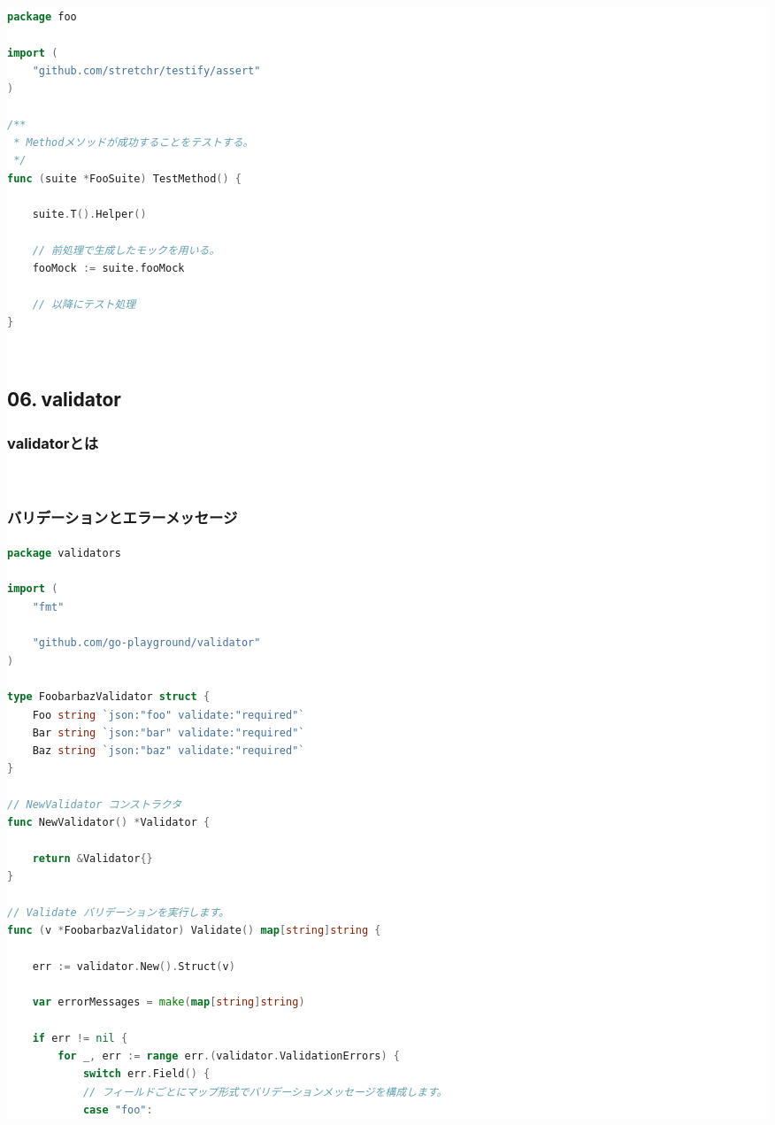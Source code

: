 ```go
package foo

import (
	"github.com/stretchr/testify/assert"
)

/**
 * Methodメソッドが成功することをテストする。
 */
func (suite *FooSuite) TestMethod() {

	suite.T().Helper()

	// 前処理で生成したモックを用いる。
	fooMock := suite.fooMock

	// 以降にテスト処理
}
```

<br>

## 06. validator

### validatorとは

<br>

### バリデーションとエラーメッセージ

```go
package validators

import (
	"fmt"

	"github.com/go-playground/validator"
)

type FoobarbazValidator struct {
	Foo string `json:"foo" validate:"required"`
	Bar string `json:"bar" validate:"required"`
	Baz string `json:"baz" validate:"required"`
}

// NewValidator コンストラクタ
func NewValidator() *Validator {

	return &Validator{}
}

// Validate バリデーションを実行します。
func (v *FoobarbazValidator) Validate() map[string]string {

	err := validator.New().Struct(v)

	var errorMessages = make(map[string]string)

	if err != nil {
		for _, err := range err.(validator.ValidationErrors) {
			switch err.Field() {
			// フィールドごとにマップ形式でバリデーションメッセージを構成します。
			case "foo":
```